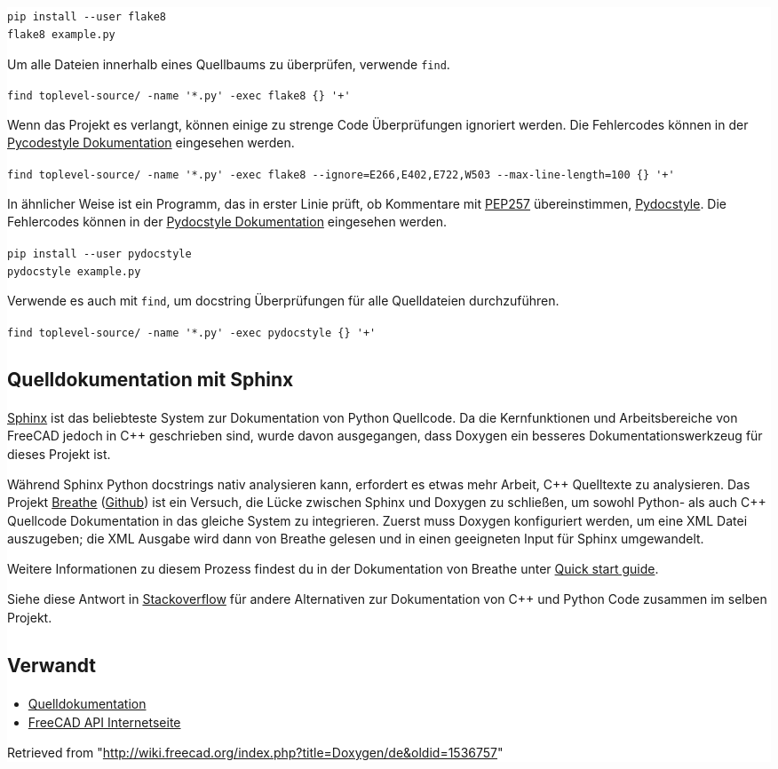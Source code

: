 ```
pip install --user flake8
flake8 example.py

```

Um alle Dateien innerhalb eines Quellbaums zu überprüfen, verwende `find`.

```
find toplevel-source/ -name '*.py' -exec flake8 {} '+'

```

Wenn das Projekt es verlangt, können einige zu strenge Code Überprüfungen ignoriert werden. Die Fehlercodes können in der [Pycodestyle Dokumentation](https://pycodestyle.readthedocs.io/en/latest/intro.html#error-codes) eingesehen werden.

```
find toplevel-source/ -name '*.py' -exec flake8 --ignore=E266,E402,E722,W503 --max-line-length=100 {} '+'

```

In ähnlicher Weise ist ein Programm, das in erster Linie prüft, ob Kommentare mit [PEP257](https://www.python.org/dev/peps/pep-0257/) übereinstimmen, [Pydocstyle](https://github.com/PyCQA/pydocstyle). Die Fehlercodes können in der [Pydocstyle Dokumentation](http://www.pydocstyle.org/en/4.0.0/error_codes.html) eingesehen werden.

```
pip install --user pydocstyle
pydocstyle example.py

```

Verwende es auch mit `find`, um docstring Überprüfungen für alle Quelldateien durchzuführen.

```
find toplevel-source/ -name '*.py' -exec pydocstyle {} '+'

```

## Quelldokumentation mit Sphinx

[Sphinx](https://www.sphinx-doc.org/en/master/) ist das beliebteste System zur Dokumentation von Python Quellcode. Da die Kernfunktionen und Arbeitsbereiche von FreeCAD jedoch in C++ geschrieben sind, wurde davon ausgegangen, dass Doxygen ein besseres Dokumentationswerkzeug für dieses Projekt ist.

Während Sphinx Python docstrings nativ analysieren kann, erfordert es etwas mehr Arbeit, C++ Quelltexte zu analysieren. Das Projekt [Breathe](https://breathe.readthedocs.io/en/latest/) ([Github](https://github.com/michaeljones/breathe)) ist ein Versuch, die Lücke zwischen Sphinx und Doxygen zu schließen, um sowohl Python- als auch C++ Quellcode Dokumentation in das gleiche System zu integrieren. Zuerst muss Doxygen konfiguriert werden, um eine XML Datei auszugeben; die XML Ausgabe wird dann von Breathe gelesen und in einen geeigneten Input für Sphinx umgewandelt.

Weitere Informationen zu diesem Prozess findest du in der Dokumentation von Breathe unter [Quick start guide](https://breathe.readthedocs.io/en/latest/quickstart.html).

Siehe diese Antwort in [Stackoverflow](https://stackoverflow.com/a/35377654) für andere Alternativen zur Dokumentation von C++ und Python Code zusammen im selben Projekt.

## Verwandt

* [Quelldokumentation](/Source_documentation/de "Source documentation/de")
* [FreeCAD API Internetseite](https://www.freecadweb.org/api/de/)

Retrieved from "<http://wiki.freecad.org/index.php?title=Doxygen/de&oldid=1536757>"